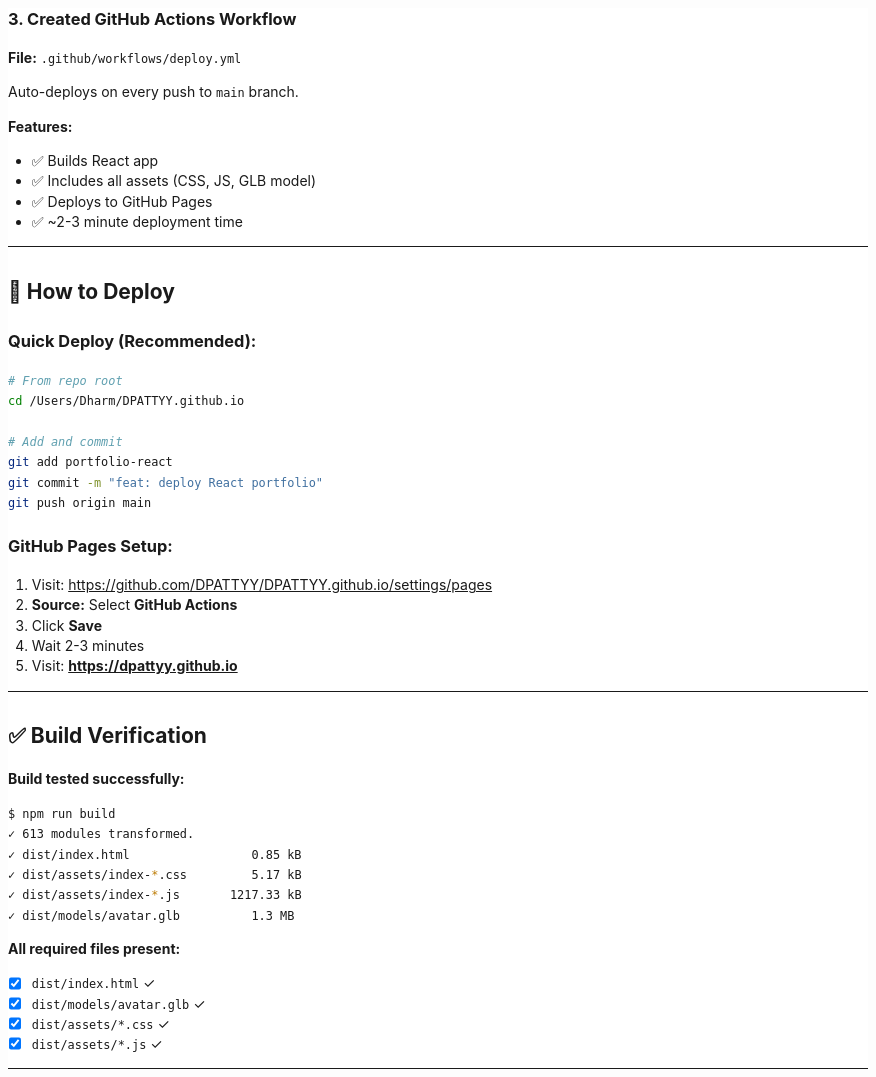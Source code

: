 ### 3. Created GitHub Actions Workflow

**File:** `.github/workflows/deploy.yml`

Auto-deploys on every push to `main` branch.

**Features:**
- ✅ Builds React app
- ✅ Includes all assets (CSS, JS, GLB model)
- ✅ Deploys to GitHub Pages
- ✅ ~2-3 minute deployment time

---

## 🚀 How to Deploy

### Quick Deploy (Recommended):

```bash
# From repo root
cd /Users/Dharm/DPATTYY.github.io

# Add and commit
git add portfolio-react
git commit -m "feat: deploy React portfolio"
git push origin main
```

### GitHub Pages Setup:

1. Visit: https://github.com/DPATTYY/DPATTYY.github.io/settings/pages
2. **Source:** Select **GitHub Actions**
3. Click **Save**
4. Wait 2-3 minutes
5. Visit: **https://dpattyy.github.io**

---

## ✅ Build Verification

**Build tested successfully:**

```bash
$ npm run build
✓ 613 modules transformed.
✓ dist/index.html                 0.85 kB
✓ dist/assets/index-*.css         5.17 kB
✓ dist/assets/index-*.js       1217.33 kB
✓ dist/models/avatar.glb          1.3 MB
```

**All required files present:**
- [x] `dist/index.html` ✓
- [x] `dist/models/avatar.glb` ✓
- [x] `dist/assets/*.css` ✓
- [x] `dist/assets/*.js` ✓

---
